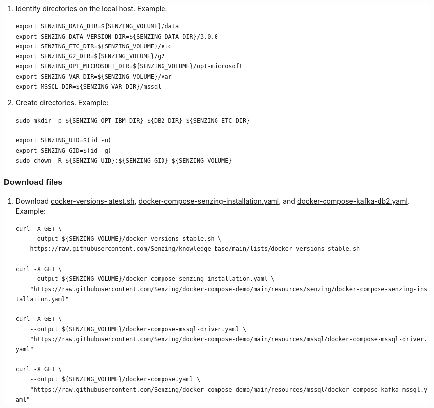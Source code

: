 1. Identify directories on the local host.
   Example:

    ```console
    export SENZING_DATA_DIR=${SENZING_VOLUME}/data
    export SENZING_DATA_VERSION_DIR=${SENZING_DATA_DIR}/3.0.0
    export SENZING_ETC_DIR=${SENZING_VOLUME}/etc
    export SENZING_G2_DIR=${SENZING_VOLUME}/g2
    export SENZING_OPT_MICROSOFT_DIR=${SENZING_VOLUME}/opt-microsoft
    export SENZING_VAR_DIR=${SENZING_VOLUME}/var
    export MSSQL_DIR=${SENZING_VAR_DIR}/mssql
    ```

1. Create directories.
   Example:

    ```console
    sudo mkdir -p ${SENZING_OPT_IBM_DIR} ${DB2_DIR} ${SENZING_ETC_DIR}

    export SENZING_UID=$(id -u)
    export SENZING_GID=$(id -g)
    sudo chown -R ${SENZING_UID}:${SENZING_GID} ${SENZING_VOLUME}
    ```

### Download files

1. Download
   [docker-versions-latest.sh](https://github.com/Senzing/knowledge-base/blob/main/lists/docker-versions-stable.sh),
   [docker-compose-senzing-installation.yaml](../../resources/senzing/docker-compose-senzing-installation.yaml), and
   [docker-compose-kafka-db2.yaml](../../resources/db2/docker-compose-kafka-db2.yaml).
   Example:

    ```console
    curl -X GET \
        --output ${SENZING_VOLUME}/docker-versions-stable.sh \
        https://raw.githubusercontent.com/Senzing/knowledge-base/main/lists/docker-versions-stable.sh

    curl -X GET \
        --output ${SENZING_VOLUME}/docker-compose-senzing-installation.yaml \
        "https://raw.githubusercontent.com/Senzing/docker-compose-demo/main/resources/senzing/docker-compose-senzing-installation.yaml"

    curl -X GET \
        --output ${SENZING_VOLUME}/docker-compose-mssql-driver.yaml \
        "https://raw.githubusercontent.com/Senzing/docker-compose-demo/main/resources/mssql/docker-compose-mssql-driver.yaml"

    curl -X GET \
        --output ${SENZING_VOLUME}/docker-compose.yaml \
        "https://raw.githubusercontent.com/Senzing/docker-compose-demo/main/resources/mssql/docker-compose-kafka-mssql.yaml"
    ```
